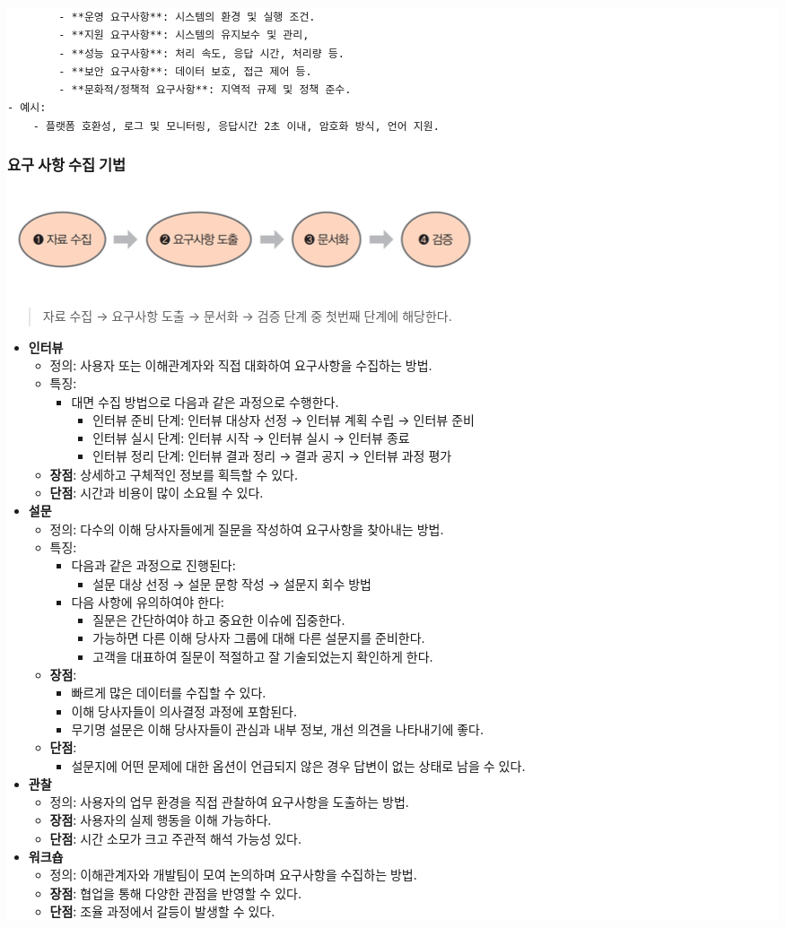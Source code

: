             - **운영 요구사항**: 시스템의 환경 및 실행 조건.
            - **지원 요구사항**: 시스템의 유지보수 및 관리,
            - **성능 요구사항**: 처리 속도, 응답 시간, 처리량 등.
            - **보안 요구사항**: 데이터 보호, 접근 제어 등.
            - **문화적/정책적 요구사항**: 지역적 규제 및 정책 준수.
    - 예시:
        - 플랫폼 호환성, 로그 및 모니터링, 응답시간 2초 이내, 암호화 방식, 언어 지원.

### 요구 사항 수집 기법

![스크린샷 2025-01-09 오후 9.08.14.png](%E1%84%89%E1%85%A9%E1%84%91%E1%85%B3%E1%84%90%E1%85%B3%E1%84%8B%E1%85%B0%E1%84%8B%E1%85%A5%E1%84%80%E1%85%A9%E1%86%BC%E1%84%92%E1%85%A1%E1%86%A8%201765752e2f2380658fb1dc2282712a93/%25E1%2584%2589%25E1%2585%25B3%25E1%2584%258F%25E1%2585%25B3%25E1%2584%2585%25E1%2585%25B5%25E1%2586%25AB%25E1%2584%2589%25E1%2585%25A3%25E1%2586%25BA_2025-01-09_%25E1%2584%258B%25E1%2585%25A9%25E1%2584%2592%25E1%2585%25AE_9.08.14.png)

> 자료 수집 → 요구사항 도출 → 문서화 → 검증 단계 중 첫번째 단계에 해당한다.
> 
- **인터뷰**
    - 정의: 사용자 또는 이해관계자와 직접 대화하여 요구사항을 수집하는 방법.
    - 특징:
        - 대면 수집 방법으로 다음과 같은 과정으로 수행한다.
            - 인터뷰 준비 단계: 인터뷰 대상자 선정 → 인터뷰 계획 수립 → 인터뷰 준비
            - 인터뷰 실시 단계: 인터뷰 시작 → 인터뷰 실시 → 인터뷰 종료
            - 인터뷰 정리 단계: 인터뷰 결과 정리 → 결과 공지 → 인터뷰 과정 평가
    - **장점**: 상세하고 구체적인 정보를 획득할 수 있다.
    - **단점**: 시간과 비용이 많이 소요될 수 있다.
- **설문**
    - 정의: 다수의 이해 당사자들에게 질문을 작성하여 요구사항을 찾아내는 방법.
    - 특징:
        - 다음과 같은 과정으로 진행된다:
            - 설문 대상 선정 → 설문 문항 작성 → 설문지 회수 방법
        - 다음 사항에 유의하여야 한다:
            - 질문은 간단하여야 하고 중요한 이슈에 집중한다.
            - 가능하면 다른 이해 당사자 그룹에 대해 다른 설문지를 준비한다.
            - 고객을 대표하여 질문이 적절하고 잘 기술되었는지 확인하게 한다.
    - **장점**:
        - 빠르게 많은 데이터를 수집할 수 있다.
        - 이해 당사자들이 의사결정 과정에 포함된다.
        - 무기명 설문은 이해 당사자들이 관심과 내부 정보, 개선 의견을 나타내기에 좋다.
    - **단점**:
        - 설문지에 어떤 문제에 대한 옵션이 언급되지 않은 경우 답변이 없는 상태로 남을 수 있다.
- **관찰**
    - 정의: 사용자의 업무 환경을 직접 관찰하여 요구사항을 도출하는 방법.
    - **장점**: 사용자의 실제 행동을 이해 가능하다.
    - **단점**: 시간 소모가 크고 주관적 해석 가능성 있다.
- **워크숍**
    - 정의: 이해관계자와 개발팀이 모여 논의하며 요구사항을 수집하는 방법.
    - **장점**: 협업을 통해 다양한 관점을 반영할 수 있다.
    - **단점**: 조율 과정에서 갈등이 발생할 수 있다.
